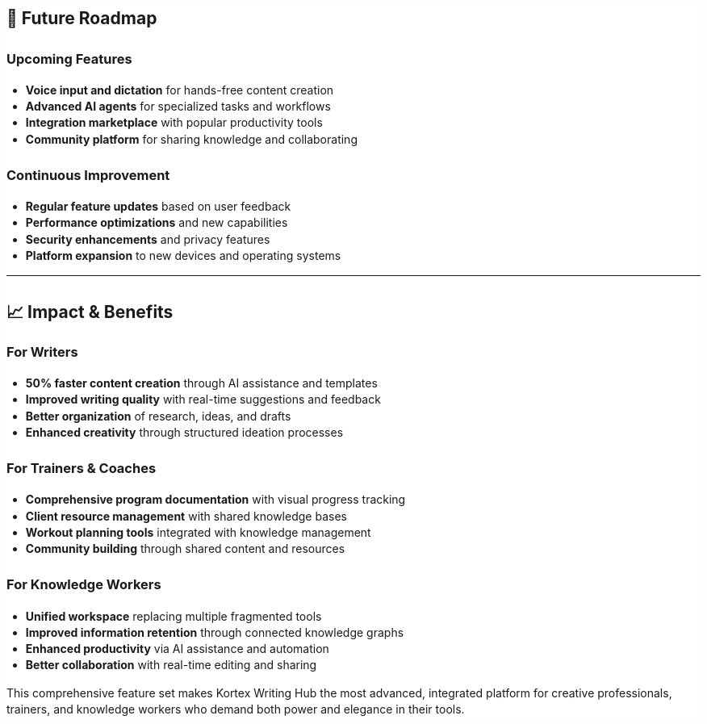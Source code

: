 ## 🔮 **Future Roadmap**

### Upcoming Features
- **Voice input and dictation** for hands-free content creation
- **Advanced AI agents** for specialized tasks and workflows
- **Integration marketplace** with popular productivity tools
- **Community platform** for sharing knowledge and collaborating

### Continuous Improvement
- **Regular feature updates** based on user feedback
- **Performance optimizations** and new capabilities
- **Security enhancements** and privacy features
- **Platform expansion** to new devices and operating systems

---

## 📈 **Impact & Benefits**

### For Writers
- **50% faster content creation** through AI assistance and templates
- **Improved writing quality** with real-time suggestions and feedback
- **Better organization** of research, ideas, and drafts
- **Enhanced creativity** through structured ideation processes

### For Trainers & Coaches
- **Comprehensive program documentation** with visual progress tracking
- **Client resource management** with shared knowledge bases
- **Workout planning tools** integrated with knowledge management
- **Community building** through shared content and resources

### For Knowledge Workers
- **Unified workspace** replacing multiple fragmented tools
- **Improved information retention** through connected knowledge graphs
- **Enhanced productivity** via AI assistance and automation
- **Better collaboration** with real-time editing and sharing

This comprehensive feature set makes Kortex Writing Hub the most advanced, integrated platform for creative professionals, trainers, and knowledge workers who demand both power and elegance in their tools.